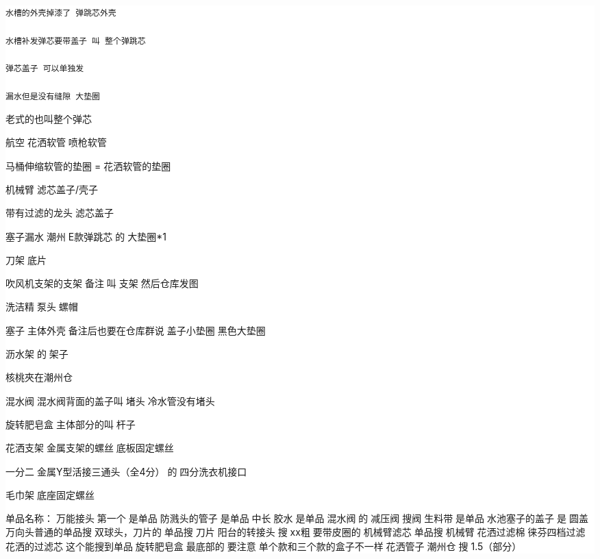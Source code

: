     水槽的外壳掉漆了 弹跳芯外壳

    水槽补发弹芯要带盖子 叫 整个弹跳芯 

    弹芯盖子 可以单独发

    漏水但是没有缝隙 大垫圈

  老式的也叫整个弹芯
  
  
  航空
    花洒软管
    喷枪软管

  马桶伸缩软管的垫圈 = 花洒软管的垫圈

  机械臂 滤芯盖子/壳子

  带有过滤的龙头 滤芯盖子

  塞子漏水 潮州 E款弹跳芯 的 大垫圈*1

  刀架 底片

  吹风机支架的支架 备注 叫 支架 然后仓库发图

  洗洁精
    泵头
    螺帽

  塞子
    主体外壳 备注后也要在仓库群说
    盖子小垫圈
    黑色大垫圈

  沥水架 的 架子

  核桃夾在潮州仓

  混水阀
    混水阀背面的盖子叫 堵头
    冷水管没有堵头

  旋转肥皂盒
    主体部分的叫 杆子  

  花洒支架
    金属支架的螺丝 底板固定螺丝
  
  一分二
    金属Y型活接三通头（全4分） 的 四分洗衣机接口

  毛巾架
    底座固定螺丝

单品名称：
  万能接头 第一个 是单品
  防溅头的管子 是单品 中长
  胶水 是单品
  混水阀 的 减压阀 搜阀
  生料带 是单品
  水池塞子的盖子 是 圆盖
  万向头普通的单品搜 双球头，刀片的 单品搜 刀片
  阳台的转接头 搜 xx粗 要带皮圈的 
  机械臂滤芯 单品搜 机械臂
  花洒过滤棉 徕芬四档过滤花洒的过滤芯 这个能搜到单品
  旋转肥皂盒 最底部的
    要注意 单个款和三个款的盒子不一样
  花洒管子 潮州仓 搜 1.5（部分）

